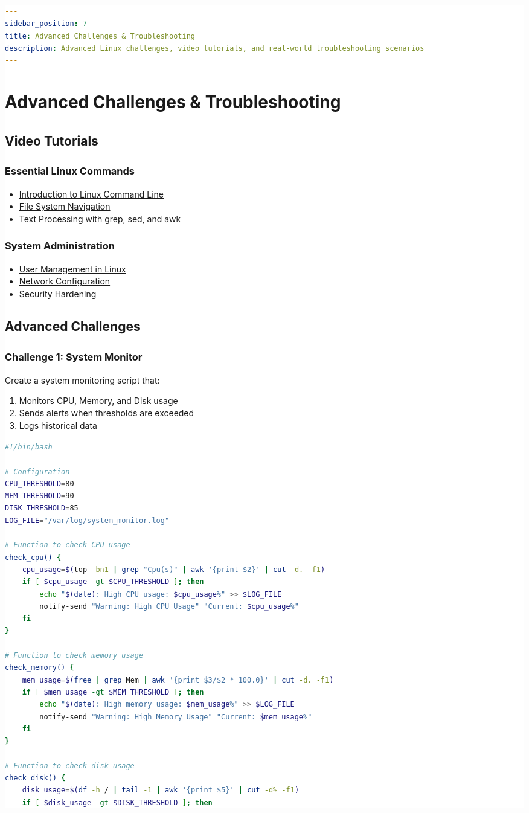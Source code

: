 ```yaml
---
sidebar_position: 7
title: Advanced Challenges & Troubleshooting
description: Advanced Linux challenges, video tutorials, and real-world troubleshooting scenarios
---
```


# Advanced Challenges & Troubleshooting

## Video Tutorials

### Essential Linux Commands
- [Introduction to Linux Command Line](https://www.youtube.com/watch?v=example1)
- [File System Navigation](https://www.youtube.com/watch?v=example2)
- [Text Processing with grep, sed, and awk](https://www.youtube.com/watch?v=example3)

### System Administration
- [User Management in Linux](https://www.youtube.com/watch?v=example4)
- [Network Configuration](https://www.youtube.com/watch?v=example5)
- [Security Hardening](https://www.youtube.com/watch?v=example6)

## Advanced Challenges

### Challenge 1: System Monitor
Create a system monitoring script that:
1. Monitors CPU, Memory, and Disk usage
2. Sends alerts when thresholds are exceeded
3. Logs historical data

```bash
#!/bin/bash

# Configuration
CPU_THRESHOLD=80
MEM_THRESHOLD=90
DISK_THRESHOLD=85
LOG_FILE="/var/log/system_monitor.log"

# Function to check CPU usage
check_cpu() {
    cpu_usage=$(top -bn1 | grep "Cpu(s)" | awk '{print $2}' | cut -d. -f1)
    if [ $cpu_usage -gt $CPU_THRESHOLD ]; then
        echo "$(date): High CPU usage: $cpu_usage%" >> $LOG_FILE
        notify-send "Warning: High CPU Usage" "Current: $cpu_usage%"
    fi
}

# Function to check memory usage
check_memory() {
    mem_usage=$(free | grep Mem | awk '{print $3/$2 * 100.0}' | cut -d. -f1)
    if [ $mem_usage -gt $MEM_THRESHOLD ]; then
        echo "$(date): High memory usage: $mem_usage%" >> $LOG_FILE
        notify-send "Warning: High Memory Usage" "Current: $mem_usage%"
    fi
}

# Function to check disk usage
check_disk() {
    disk_usage=$(df -h / | tail -1 | awk '{print $5}' | cut -d% -f1)
    if [ $disk_usage -gt $DISK_THRESHOLD ]; then
```